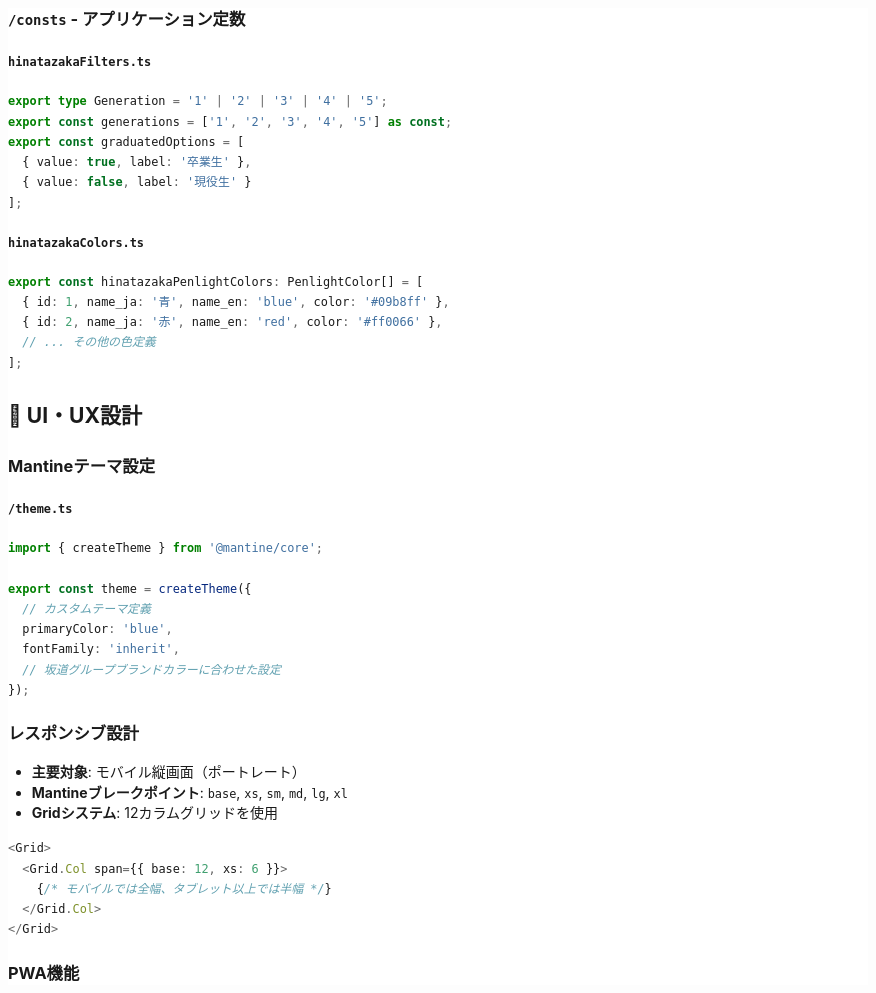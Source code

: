 ### `/consts` - アプリケーション定数

#### `hinatazakaFilters.ts`
```typescript
export type Generation = '1' | '2' | '3' | '4' | '5';
export const generations = ['1', '2', '3', '4', '5'] as const;
export const graduatedOptions = [
  { value: true, label: '卒業生' },
  { value: false, label: '現役生' }
];
```

#### `hinatazakaColors.ts`
```typescript
export const hinatazakaPenlightColors: PenlightColor[] = [
  { id: 1, name_ja: '青', name_en: 'blue', color: '#09b8ff' },
  { id: 2, name_ja: '赤', name_en: 'red', color: '#ff0066' },
  // ... その他の色定義
];
```

## 🎨 UI・UX設計

### Mantineテーマ設定

#### `/theme.ts`
```typescript
import { createTheme } from '@mantine/core';

export const theme = createTheme({
  // カスタムテーマ定義
  primaryColor: 'blue',
  fontFamily: 'inherit',
  // 坂道グループブランドカラーに合わせた設定
});
```

### レスポンシブ設計
- **主要対象**: モバイル縦画面（ポートレート）
- **Mantineブレークポイント**: `base`, `xs`, `sm`, `md`, `lg`, `xl`
- **Gridシステム**: 12カラムグリッドを使用

```typescript
<Grid>
  <Grid.Col span={{ base: 12, xs: 6 }}>
    {/* モバイルでは全幅、タブレット以上では半幅 */}
  </Grid.Col>
</Grid>
```

### PWA機能
